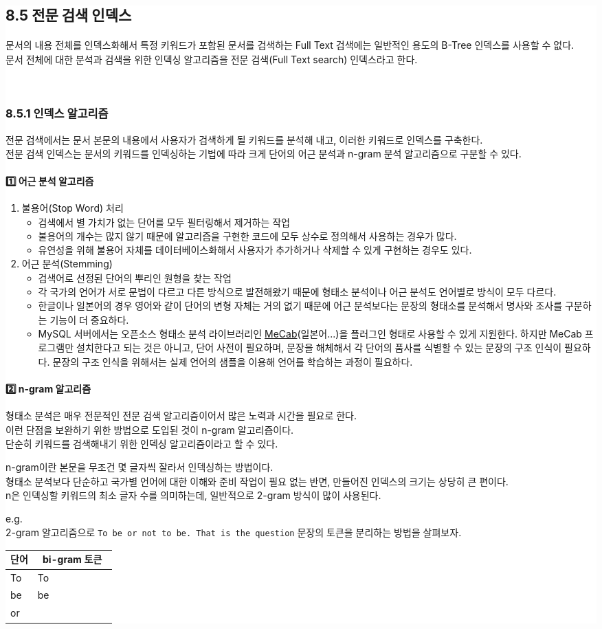 ## 8.5 전문 검색 인덱스

문서의 내용 전체를 인덱스화해서 특정 키워드가 포함된 문서를 검색하는 Full Text 검색에는 일반적인 용도의 B-Tree 인덱스를 사용할 수 없다. <br>
문서 전체에 대한 분석과 검색을 위한 인덱싱 알고리즘을 전문 검색(Full Text search) 인덱스라고 한다. <br>

<br>

### 8.5.1 인덱스 알고리즘
전문 검색에서는 문서 본문의 내용에서 사용자가 검색하게 될 키워드를 분석해 내고, 이러한 키워드로 인덱스를 구축한다. <br>
전문 검색 인덱스는 문서의 키워드를 인덱싱하는 기법에 따라 크게 단어의 어근 분석과 n-gram 분석 알고리즘으로 구분할 수 있다. <br>

#### 1️⃣ 어근 분석 알고리즘
1. 불용어(Stop Word) 처리
   - 검색에서 별 가치가 없는 단어를 모두 필터링해서 제거하는 작업
   - 불용어의 개수는 많지 않기 때문에 알고리즘을 구현한 코드에 모두 상수로 정의해서 사용하는 경우가 많다.
   - 유연성을 위해 불용어 자체를 데이터베이스화해서 사용자가 추가하거나 삭제할 수 있게 구현하는 경우도 있다.
2. 어근 분석(Stemming)
   - 검색어로 선정된 단어의 뿌리인 원형을 찾는 작업
   - 각 국가의 언어가 서로 문법이 다르고 다른 방식으로 발전해왔기 때문에 형태소 분석이나 어근 분석도 언어별로 방식이 모두 다르다.
   - 한글이나 일본어의 경우 영어와 같이 단어의 변형 자체는 거의 없기 때문에 어근 분석보다는 문장의 형태소를 분석해서 명사와 조사를 구분하는 기능이 더 중요하다.
   - MySQL 서버에서는 오픈소스 형태소 분석 라이브러리인 [MeCab](https://taku910.github.io/mecab/)(일본어...)을 플러그인 형태로 사용할 수 있게 지원한다.
     하지만 MeCab 프로그램만 설치한다고 되는 것은 아니고, 단어 사전이 필요하며, 문장을 해체해서 각 단어의 품사를 식별할 수 있는 문장의 구조 인식이 필요하다.
     문장의 구조 인식을 위해서는 실제 언어의 샘플을 이용해 언어를 학습하는 과정이 필요하다.

#### 2️⃣ n-gram 알고리즘
형태소 분석은 매우 전문적인 전문 검색 알고리즘이어서 많은 노력과 시간을 필요로 한다. <br>
이런 단점을 보완하기 위한 방법으로 도입된 것이 n-gram 알고리즘이다. <br>
단순히 키워드를 검색해내기 위한 인덱싱 알고리즘이라고 할 수 있다. <br>

n-gram이란 본문을 무조건 몇 글자씩 잘라서 인덱싱하는 방법이다. <br>
형태소 분석보다 단순하고 국가별 언어에 대한 이해와 준비 작업이 필요 없는 반면, 만들어진 인덱스의 크기는 상당히 큰 편이다. <br>
n은 인덱싱할 키워드의 최소 글자 수를 의미하는데, 일반적으로 2-gram 방식이 많이 사용된다. <br>

e.g. <br>
2-gram 알고리즘으로 `To be or not to be. That is the question` 문장의 토큰을 분리하는 방법을 살펴보자. <br>
<table><thead>
  <tr>
    <th>단어</th>
    <th colspan="7">bi-gram 토큰</th>
  </tr></thead>
<tbody>
  <tr>
    <td>To</td>
    <td>To</td>
    <td></td>
    <td></td>
    <td></td>
    <td></td>
    <td></td>
    <td></td>
  </tr>
  <tr>
    <td>be</td>
    <td>be</td>
    <td></td>
    <td></td>
    <td></td>
    <td></td>
    <td></td>
    <td></td>
  </tr>
  <tr>
    <td>or</td>